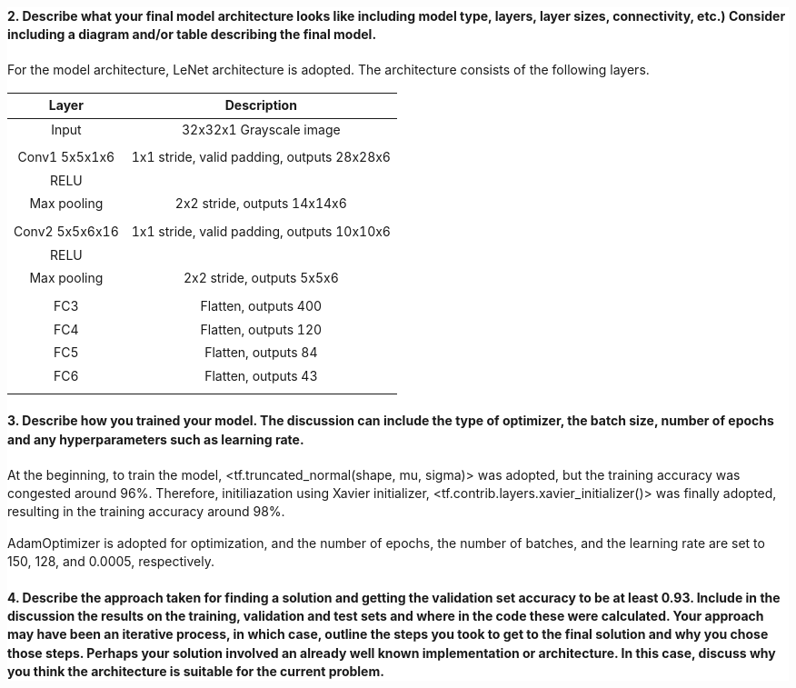 
#### 2. Describe what your final model architecture looks like including model type, layers, layer sizes, connectivity, etc.) Consider including a diagram and/or table describing the final model.

For the model architecture, LeNet architecture is adopted. The architecture consists of the following layers.

| Layer         		|     Description	        					| 
|:---------------------:|:---------------------------------------------:| 
| Input         		| 32x32x1 Grayscale image						| 
|						|												|
| Conv1 5x5x1x6       	| 1x1 stride, valid padding, outputs 28x28x6	|
| RELU					|												|
| Max pooling	      	| 2x2 stride,  outputs 14x14x6   				|
|						|												|
| Conv2 5x5x6x16       	| 1x1 stride, valid padding, outputs 10x10x6	|
| RELU					|												|
| Max pooling	      	| 2x2 stride,  outputs 5x5x6     				|
|						|												|
| FC3               	| Flatten,     outputs 400                  	|
| FC4               	| Flatten,     outputs 120                  	|
| FC5               	| Flatten,     outputs 84                   	|
| FC6               	| Flatten,     outputs 43                   	|
|						|												|
 


#### 3. Describe how you trained your model. The discussion can include the type of optimizer, the batch size, number of epochs and any hyperparameters such as learning rate.

At the beginning, to train the model, <tf.truncated_normal(shape, mu, sigma)> was adopted, but the training accuracy was congested around 96%. Therefore, initiliazation using Xavier initializer, <tf.contrib.layers.xavier_initializer()> was finally adopted, resulting in the training accuracy around 98%.

AdamOptimizer is adopted for optimization, and the number of epochs, the number of batches, and the learning rate are set to 150, 128, and 0.0005, respectively.

#### 4. Describe the approach taken for finding a solution and getting the validation set accuracy to be at least 0.93. Include in the discussion the results on the training, validation and test sets and where in the code these were calculated. Your approach may have been an iterative process, in which case, outline the steps you took to get to the final solution and why you chose those steps. Perhaps your solution involved an already well known implementation or architecture. In this case, discuss why you think the architecture is suitable for the current problem.
